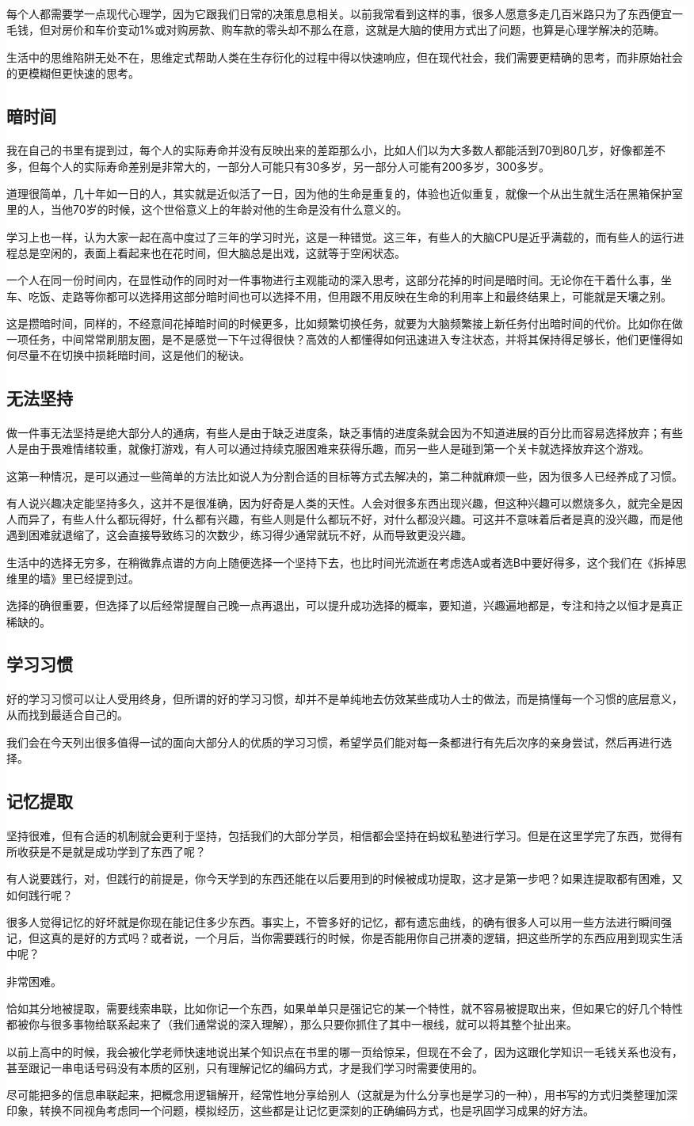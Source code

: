    每个人都需要学一点现代心理学，因为它跟我们日常的决策息息相关。以前我常看到这样的事，很多人愿意多走几百米路只为了东西便宜一毛钱，但对房价和车价变动1%或对购房款、购车款的零头却不那么在意，这就是大脑的使用方式出了问题，也算是心理学解决的范畴。

   生活中的思维陷阱无处不在，思维定式帮助人类在生存衍化的过程中得以快速响应，但在现代社会，我们需要更精确的思考，而非原始社会的更模糊但更快速的思考。

## 暗时间
   我在自己的书里有提到过，每个人的实际寿命并没有反映出来的差距那么小，比如人们以为大多数人都能活到70到80几岁，好像都差不多，但每个人的实际寿命差别是非常大的，一部分人可能只有30多岁，另一部分人可能有200多岁，300多岁。

   道理很简单，几十年如一日的人，其实就是近似活了一日，因为他的生命是重复的，体验也近似重复，就像一个从出生就生活在黑箱保护室里的人，当他70岁的时候，这个世俗意义上的年龄对他的生命是没有什么意义的。

   学习上也一样，认为大家一起在高中度过了三年的学习时光，这是一种错觉。这三年，有些人的大脑CPU是近乎满载的，而有些人的运行进程总是空闲的，表面上看起来也在花时间，但大脑总是出戏，这就等于空闲状态。

   一个人在同一份时间内，在显性动作的同时对一件事物进行主观能动的深入思考，这部分花掉的时间是暗时间。无论你在干着什么事，坐车、吃饭、走路等你都可以选择用这部分暗时间也可以选择不用，但用跟不用反映在生命的利用率上和最终结果上，可能就是天壤之别。

   这是攒暗时间，同样的，不经意间花掉暗时间的时候更多，比如频繁切换任务，就要为大脑频繁接上新任务付出暗时间的代价。比如你在做一项任务，中间常常刷朋友圈，是不是感觉一下午过得很快？高效的人都懂得如何迅速进入专注状态，并将其保持得足够长，他们更懂得如何尽量不在切换中损耗暗时间，这是他们的秘诀。

## 无法坚持
   做一件事无法坚持是绝大部分人的通病，有些人是由于缺乏进度条，缺乏事情的进度条就会因为不知道进展的百分比而容易选择放弃；有些人是由于畏难情绪较重，就像打游戏，有人可以通过持续克服困难来获得乐趣，而另一些人是碰到第一个关卡就选择放弃这个游戏。

   这第一种情况，是可以通过一些简单的方法比如说人为分割合适的目标等方式去解决的，第二种就麻烦一些，因为很多人已经养成了习惯。

   有人说兴趣决定能坚持多久，这并不是很准确，因为好奇是人类的天性。人会对很多东西出现兴趣，但这种兴趣可以燃烧多久，就完全是因人而异了，有些人什么都玩得好，什么都有兴趣，有些人则是什么都玩不好，对什么都没兴趣。可这并不意味着后者是真的没兴趣，而是他遇到困难就退缩了，这会直接导致练习的次数少，练习得少通常就玩不好，从而导致更没兴趣。

   生活中的选择无穷多，在稍微靠点谱的方向上随便选择一个坚持下去，也比时间光流逝在考虑选A或者选B中要好得多，这个我们在《拆掉思维里的墙》里已经提到过。

   选择的确很重要，但选择了以后经常提醒自己晚一点再退出，可以提升成功选择的概率，要知道，兴趣遍地都是，专注和持之以恒才是真正稀缺的。

## 学习习惯
   好的学习习惯可以让人受用终身，但所谓的好的学习习惯，却并不是单纯地去仿效某些成功人士的做法，而是搞懂每一个习惯的底层意义，从而找到最适合自己的。

   我们会在今天列出很多值得一试的面向大部分人的优质的学习习惯，希望学员们能对每一条都进行有先后次序的亲身尝试，然后再进行选择。

## 记忆提取
   坚持很难，但有合适的机制就会更利于坚持，包括我们的大部分学员，相信都会坚持在蚂蚁私塾进行学习。但是在这里学完了东西，觉得有所收获是不是就是成功学到了东西了呢？

   有人说要践行，对，但践行的前提是，你今天学到的东西还能在以后要用到的时候被成功提取，这才是第一步吧？如果连提取都有困难，又如何践行呢？

   很多人觉得记忆的好坏就是你现在能记住多少东西。事实上，不管多好的记忆，都有遗忘曲线，的确有很多人可以用一些方法进行瞬间强记，但这真的是好的方式吗？或者说，一个月后，当你需要践行的时候，你是否能用你自己拼凑的逻辑，把这些所学的东西应用到现实生活中呢？

   非常困难。

   恰如其分地被提取，需要线索串联，比如你记一个东西，如果单单只是强记它的某一个特性，就不容易被提取出来，但如果它的好几个特性都被你与很多事物给联系起来了（我们通常说的深入理解），那么只要你抓住了其中一根线，就可以将其整个扯出来。

   以前上高中的时候，我会被化学老师快速地说出某个知识点在书里的哪一页给惊呆，但现在不会了，因为这跟化学知识一毛钱关系也没有，甚至跟记一串电话号码没有本质的区别，只有理解记忆的编码方式，才是我们学习时需要使用的。

   尽可能把多的信息串联起来，把概念用逻辑解开，经常性地分享给别人（这就是为什么分享也是学习的一种），用书写的方式归类整理加深印象，转换不同视角考虑同一个问题，模拟经历，这些都是让记忆更深刻的正确编码方式，也是巩固学习成果的好方法。
